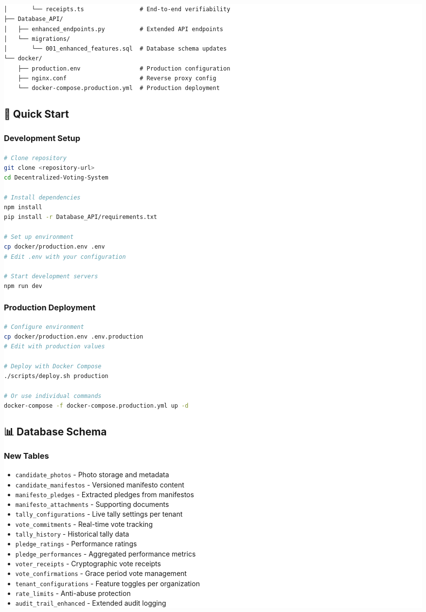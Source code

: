```
│       └── receipts.ts                # End-to-end verifiability
├── Database_API/
│   ├── enhanced_endpoints.py          # Extended API endpoints
│   └── migrations/
│       └── 001_enhanced_features.sql  # Database schema updates
└── docker/
    ├── production.env                 # Production configuration
    ├── nginx.conf                     # Reverse proxy config
    └── docker-compose.production.yml  # Production deployment
```

## 🚀 Quick Start

### Development Setup
```bash
# Clone repository
git clone <repository-url>
cd Decentralized-Voting-System

# Install dependencies
npm install
pip install -r Database_API/requirements.txt

# Set up environment
cp docker/production.env .env
# Edit .env with your configuration

# Start development servers
npm run dev
```

### Production Deployment
```bash
# Configure environment
cp docker/production.env .env.production
# Edit with production values

# Deploy with Docker Compose
./scripts/deploy.sh production

# Or use individual commands
docker-compose -f docker-compose.production.yml up -d
```

## 📊 Database Schema

### New Tables
- `candidate_photos` - Photo storage and metadata
- `candidate_manifestos` - Versioned manifesto content
- `manifesto_pledges` - Extracted pledges from manifestos
- `manifesto_attachments` - Supporting documents
- `tally_configurations` - Live tally settings per tenant
- `vote_commitments` - Real-time vote tracking
- `tally_history` - Historical tally data
- `pledge_ratings` - Performance ratings
- `pledge_performances` - Aggregated performance metrics
- `voter_receipts` - Cryptographic vote receipts
- `vote_confirmations` - Grace period vote management
- `tenant_configurations` - Feature toggles per organization
- `rate_limits` - Anti-abuse protection
- `audit_trail_enhanced` - Extended audit logging
